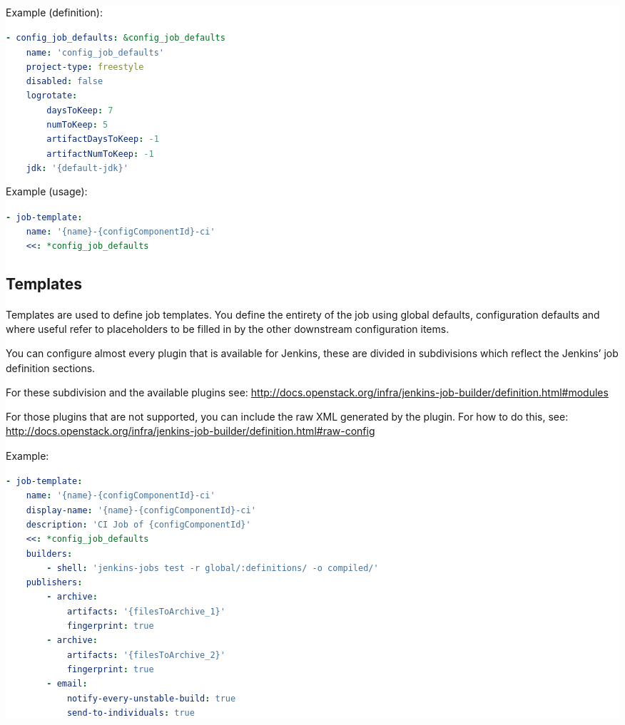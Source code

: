 Example (definition):
```yaml
- config_job_defaults: &config_job_defaults
    name: 'config_job_defaults'
    project-type: freestyle
    disabled: false
    logrotate:
        daysToKeep: 7
        numToKeep: 5
        artifactDaysToKeep: -1
        artifactNumToKeep: -1
    jdk: '{default-jdk}'
```
Example (usage):
```yaml
- job-template:
    name: '{name}-{configComponentId}-ci'
    <<: *config_job_defaults
```

## Templates
Templates are used to define job templates. You define the entirety of the job using global defaults, configuration defaults and where useful refer to placeholders to be filled in by the other downstream configuration items.

You can configure almost every plugin that is available for Jenkins, these are divided in subdivisions which reflect the Jenkins’ job definition sections.

For these subdivision and the available plugins see: http://docs.openstack.org/infra/jenkins-job-builder/definition.html#modules

For those plugins that are not supported, you can include the raw XML generated by the plugin. For how to do this, see: http://docs.openstack.org/infra/jenkins-job-builder/definition.html#raw-config


Example:
```yaml
- job-template:
    name: '{name}-{configComponentId}-ci'
    display-name: '{name}-{configComponentId}-ci'
    description: 'CI Job of {configComponentId}'
    <<: *config_job_defaults
    builders:
        - shell: 'jenkins-jobs test -r global/:definitions/ -o compiled/'
    publishers:
        - archive:
            artifacts: '{filesToArchive_1}'
            fingerprint: true
        - archive:
            artifacts: '{filesToArchive_2}'
            fingerprint: true
        - email:
            notify-every-unstable-build: true
            send-to-individuals: true
```
